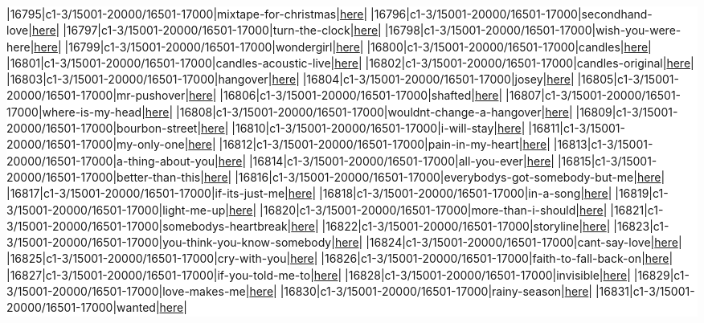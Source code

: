|16795|c1-3/15001-20000/16501-17000|mixtape-for-christmas|[here](https://cdn.jsdelivr.net/gh/guitarchord/c1-3/15001-20000/16501-17000/mixtape-for-christmas.webp)|
|16796|c1-3/15001-20000/16501-17000|secondhand-love|[here](https://cdn.jsdelivr.net/gh/guitarchord/c1-3/15001-20000/16501-17000/secondhand-love.webp)|
|16797|c1-3/15001-20000/16501-17000|turn-the-clock|[here](https://cdn.jsdelivr.net/gh/guitarchord/c1-3/15001-20000/16501-17000/turn-the-clock.webp)|
|16798|c1-3/15001-20000/16501-17000|wish-you-were-here|[here](https://cdn.jsdelivr.net/gh/guitarchord/c1-3/15001-20000/16501-17000/wish-you-were-here.webp)|
|16799|c1-3/15001-20000/16501-17000|wondergirl|[here](https://cdn.jsdelivr.net/gh/guitarchord/c1-3/15001-20000/16501-17000/wondergirl.webp)|
|16800|c1-3/15001-20000/16501-17000|candles|[here](https://cdn.jsdelivr.net/gh/guitarchord/c1-3/15001-20000/16501-17000/candles.webp)|
|16801|c1-3/15001-20000/16501-17000|candles-acoustic-live|[here](https://cdn.jsdelivr.net/gh/guitarchord/c1-3/15001-20000/16501-17000/candles-acoustic-live.webp)|
|16802|c1-3/15001-20000/16501-17000|candles-original|[here](https://cdn.jsdelivr.net/gh/guitarchord/c1-3/15001-20000/16501-17000/candles-original.webp)|
|16803|c1-3/15001-20000/16501-17000|hangover|[here](https://cdn.jsdelivr.net/gh/guitarchord/c1-3/15001-20000/16501-17000/hangover.webp)|
|16804|c1-3/15001-20000/16501-17000|josey|[here](https://cdn.jsdelivr.net/gh/guitarchord/c1-3/15001-20000/16501-17000/josey.webp)|
|16805|c1-3/15001-20000/16501-17000|mr-pushover|[here](https://cdn.jsdelivr.net/gh/guitarchord/c1-3/15001-20000/16501-17000/mr-pushover.webp)|
|16806|c1-3/15001-20000/16501-17000|shafted|[here](https://cdn.jsdelivr.net/gh/guitarchord/c1-3/15001-20000/16501-17000/shafted.webp)|
|16807|c1-3/15001-20000/16501-17000|where-is-my-head|[here](https://cdn.jsdelivr.net/gh/guitarchord/c1-3/15001-20000/16501-17000/where-is-my-head.webp)|
|16808|c1-3/15001-20000/16501-17000|wouldnt-change-a-hangover|[here](https://cdn.jsdelivr.net/gh/guitarchord/c1-3/15001-20000/16501-17000/wouldnt-change-a-hangover.webp)|
|16809|c1-3/15001-20000/16501-17000|bourbon-street|[here](https://cdn.jsdelivr.net/gh/guitarchord/c1-3/15001-20000/16501-17000/bourbon-street.webp)|
|16810|c1-3/15001-20000/16501-17000|i-will-stay|[here](https://cdn.jsdelivr.net/gh/guitarchord/c1-3/15001-20000/16501-17000/i-will-stay.webp)|
|16811|c1-3/15001-20000/16501-17000|my-only-one|[here](https://cdn.jsdelivr.net/gh/guitarchord/c1-3/15001-20000/16501-17000/my-only-one.webp)|
|16812|c1-3/15001-20000/16501-17000|pain-in-my-heart|[here](https://cdn.jsdelivr.net/gh/guitarchord/c1-3/15001-20000/16501-17000/pain-in-my-heart.webp)|
|16813|c1-3/15001-20000/16501-17000|a-thing-about-you|[here](https://cdn.jsdelivr.net/gh/guitarchord/c1-3/15001-20000/16501-17000/a-thing-about-you.webp)|
|16814|c1-3/15001-20000/16501-17000|all-you-ever|[here](https://cdn.jsdelivr.net/gh/guitarchord/c1-3/15001-20000/16501-17000/all-you-ever.webp)|
|16815|c1-3/15001-20000/16501-17000|better-than-this|[here](https://cdn.jsdelivr.net/gh/guitarchord/c1-3/15001-20000/16501-17000/better-than-this.webp)|
|16816|c1-3/15001-20000/16501-17000|everybodys-got-somebody-but-me|[here](https://cdn.jsdelivr.net/gh/guitarchord/c1-3/15001-20000/16501-17000/everybodys-got-somebody-but-me.webp)|
|16817|c1-3/15001-20000/16501-17000|if-its-just-me|[here](https://cdn.jsdelivr.net/gh/guitarchord/c1-3/15001-20000/16501-17000/if-its-just-me.webp)|
|16818|c1-3/15001-20000/16501-17000|in-a-song|[here](https://cdn.jsdelivr.net/gh/guitarchord/c1-3/15001-20000/16501-17000/in-a-song.webp)|
|16819|c1-3/15001-20000/16501-17000|light-me-up|[here](https://cdn.jsdelivr.net/gh/guitarchord/c1-3/15001-20000/16501-17000/light-me-up.webp)|
|16820|c1-3/15001-20000/16501-17000|more-than-i-should|[here](https://cdn.jsdelivr.net/gh/guitarchord/c1-3/15001-20000/16501-17000/more-than-i-should.webp)|
|16821|c1-3/15001-20000/16501-17000|somebodys-heartbreak|[here](https://cdn.jsdelivr.net/gh/guitarchord/c1-3/15001-20000/16501-17000/somebodys-heartbreak.webp)|
|16822|c1-3/15001-20000/16501-17000|storyline|[here](https://cdn.jsdelivr.net/gh/guitarchord/c1-3/15001-20000/16501-17000/storyline.webp)|
|16823|c1-3/15001-20000/16501-17000|you-think-you-know-somebody|[here](https://cdn.jsdelivr.net/gh/guitarchord/c1-3/15001-20000/16501-17000/you-think-you-know-somebody.webp)|
|16824|c1-3/15001-20000/16501-17000|cant-say-love|[here](https://cdn.jsdelivr.net/gh/guitarchord/c1-3/15001-20000/16501-17000/cant-say-love.webp)|
|16825|c1-3/15001-20000/16501-17000|cry-with-you|[here](https://cdn.jsdelivr.net/gh/guitarchord/c1-3/15001-20000/16501-17000/cry-with-you.webp)|
|16826|c1-3/15001-20000/16501-17000|faith-to-fall-back-on|[here](https://cdn.jsdelivr.net/gh/guitarchord/c1-3/15001-20000/16501-17000/faith-to-fall-back-on.webp)|
|16827|c1-3/15001-20000/16501-17000|if-you-told-me-to|[here](https://cdn.jsdelivr.net/gh/guitarchord/c1-3/15001-20000/16501-17000/if-you-told-me-to.webp)|
|16828|c1-3/15001-20000/16501-17000|invisible|[here](https://cdn.jsdelivr.net/gh/guitarchord/c1-3/15001-20000/16501-17000/invisible.webp)|
|16829|c1-3/15001-20000/16501-17000|love-makes-me|[here](https://cdn.jsdelivr.net/gh/guitarchord/c1-3/15001-20000/16501-17000/love-makes-me.webp)|
|16830|c1-3/15001-20000/16501-17000|rainy-season|[here](https://cdn.jsdelivr.net/gh/guitarchord/c1-3/15001-20000/16501-17000/rainy-season.webp)|
|16831|c1-3/15001-20000/16501-17000|wanted|[here](https://cdn.jsdelivr.net/gh/guitarchord/c1-3/15001-20000/16501-17000/wanted.webp)|